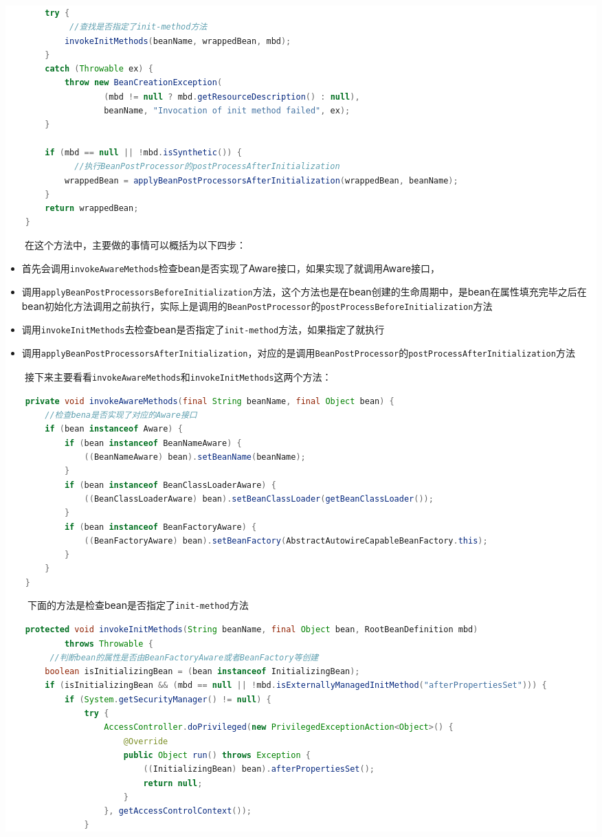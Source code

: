 ```java
		try {
             //查找是否指定了init-method方法
			invokeInitMethods(beanName, wrappedBean, mbd);
		}
		catch (Throwable ex) {
			throw new BeanCreationException(
					(mbd != null ? mbd.getResourceDescription() : null),
					beanName, "Invocation of init method failed", ex);
		}

		if (mbd == null || !mbd.isSynthetic()) {
              //执行BeanPostProcessor的postProcessAfterInitialization
			wrappedBean = applyBeanPostProcessorsAfterInitialization(wrappedBean, beanName);
		}
		return wrappedBean;
	}
```

&ensp;&ensp;&ensp;&ensp;在这个方法中，主要做的事情可以概括为以下四步：

- 首先会调用`invokeAwareMethods`检查bean是否实现了Aware接口，如果实现了就调用Aware接口，

- 调用`applyBeanPostProcessorsBeforeInitialization`方法，这个方法也是在bean创建的生命周期中，是bean在属性填充完毕之后在bean初始化方法调用之前执行，实际上是调用的`BeanPostProcessor`的`postProcessBeforeInitialization`方法

- 调用`invokeInitMethods`去检查bean是否指定了`init-method`方法，如果指定了就执行

- 调用`applyBeanPostProcessorsAfterInitialization`，对应的是调用`BeanPostProcessor`的`postProcessAfterInitialization`方法

&ensp;&ensp;&ensp;&ensp;接下来主要看看`invokeAwareMethods`和`invokeInitMethods`这两个方法：

```java
	private void invokeAwareMethods(final String beanName, final Object bean) {
        //检查bena是否实现了对应的Aware接口
		if (bean instanceof Aware) {
			if (bean instanceof BeanNameAware) {
				((BeanNameAware) bean).setBeanName(beanName);
			}
			if (bean instanceof BeanClassLoaderAware) {
				((BeanClassLoaderAware) bean).setBeanClassLoader(getBeanClassLoader());
			}
			if (bean instanceof BeanFactoryAware) {
				((BeanFactoryAware) bean).setBeanFactory(AbstractAutowireCapableBeanFactory.this);
			}
		}
	}
```

&ensp;&ensp;&ensp;&ensp; 下面的方法是检查bean是否指定了`init-method`方法

```java
	protected void invokeInitMethods(String beanName, final Object bean, RootBeanDefinition mbd)
			throws Throwable {
         //判断bean的属性是否由BeanFactoryAware或者BeanFactory等创建
		boolean isInitializingBean = (bean instanceof InitializingBean);
		if (isInitializingBean && (mbd == null || !mbd.isExternallyManagedInitMethod("afterPropertiesSet"))) {
			if (System.getSecurityManager() != null) {
				try {
					AccessController.doPrivileged(new PrivilegedExceptionAction<Object>() {
						@Override
						public Object run() throws Exception {
							((InitializingBean) bean).afterPropertiesSet();
							return null;
						}
					}, getAccessControlContext());
				}
```